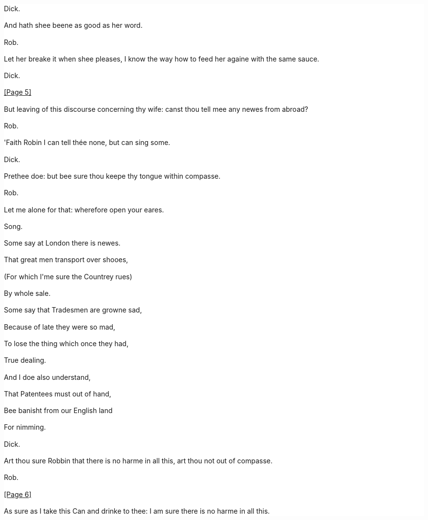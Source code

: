 Dick.

And hath shee beene as good as her word.

Rob.

Let her breake it when shee pleases, I know the way how to feed her againe
with the same sauce.

Dick.

[[Page 5]](http://eebo.chadwyck.com/downloadtiff?vid=49562&page=4)

But leaving of this discourse concer­ning thy wife: canst thou tell mee any
newes from abroad?

Rob.

'Faith Robin I can tell thée none, but can sing some.

Dick.

Prethee doe: but bee sure thou keepe thy tongue within compasse.

Rob.

Let me alone for that: wherefore open your eares.

Song.

Some say at London there is newes.

That great men transport over shooes,

(For which I'me sure the Countrey rues)

By whole sale.

Some say that Tradesmen are growne sad,

Because of late they were so mad,

To lose the thing which once they had,

True dealing.

And I doe also understand,

That Patentees must out of hand,

Bee banisht from our English land

For nimming.

Dick.

Art thou sure Robbin that there is no harme in all this, art thou not out of
compasse.

Rob.

[[Page 6]](http://eebo.chadwyck.com/downloadtiff?vid=49562&page=5)

As sure as I take this Can and drinke to thee: I am sure there is no harme in
all this.
